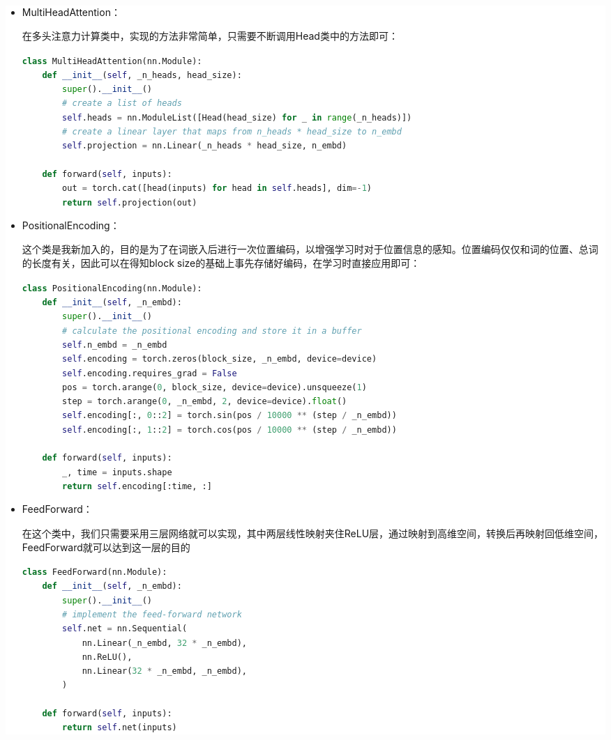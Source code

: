 
* MultiHeadAttention：

  在多头注意力计算类中，实现的方法非常简单，只需要不断调用Head类中的方法即可：

  ```python
  class MultiHeadAttention(nn.Module):
      def __init__(self, _n_heads, head_size):
          super().__init__()
          # create a list of heads
          self.heads = nn.ModuleList([Head(head_size) for _ in range(_n_heads)])
          # create a linear layer that maps from n_heads * head_size to n_embd
          self.projection = nn.Linear(_n_heads * head_size, n_embd)
  
      def forward(self, inputs):
          out = torch.cat([head(inputs) for head in self.heads], dim=-1)
          return self.projection(out)
  ```

* PositionalEncoding：

  这个类是我新加入的，目的是为了在词嵌入后进行一次位置编码，以增强学习时对于位置信息的感知。位置编码仅仅和词的位置、总词的长度有关，因此可以在得知block size的基础上事先存储好编码，在学习时直接应用即可：

  ```python
  class PositionalEncoding(nn.Module):
      def __init__(self, _n_embd):
          super().__init__()
          # calculate the positional encoding and store it in a buffer
          self.n_embd = _n_embd
          self.encoding = torch.zeros(block_size, _n_embd, device=device)
          self.encoding.requires_grad = False
          pos = torch.arange(0, block_size, device=device).unsqueeze(1)
          step = torch.arange(0, _n_embd, 2, device=device).float()
          self.encoding[:, 0::2] = torch.sin(pos / 10000 ** (step / _n_embd))
          self.encoding[:, 1::2] = torch.cos(pos / 10000 ** (step / _n_embd))
  
      def forward(self, inputs):
          _, time = inputs.shape
          return self.encoding[:time, :]
  ```

* FeedForward：

  在这个类中，我们只需要采用三层网络就可以实现，其中两层线性映射夹住ReLU层，通过映射到高维空间，转换后再映射回低维空间，FeedForward就可以达到这一层的目的

  ```python
  class FeedForward(nn.Module):
      def __init__(self, _n_embd):
          super().__init__()
          # implement the feed-forward network
          self.net = nn.Sequential(
              nn.Linear(_n_embd, 32 * _n_embd),
              nn.ReLU(),
              nn.Linear(32 * _n_embd, _n_embd),
          )
  
      def forward(self, inputs):
          return self.net(inputs)
  ```
